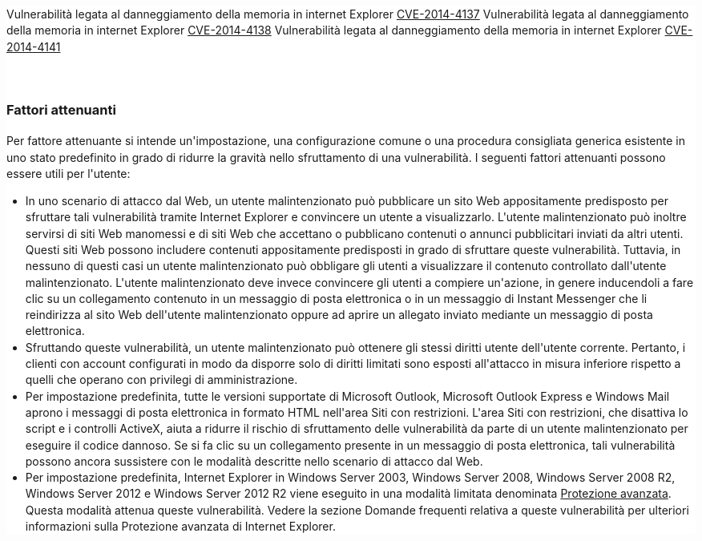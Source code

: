 <td style="border:1px solid black;">Vulnerabilità legata al danneggiamento della memoria in internet Explorer</td>
<td style="border:1px solid black;"><a href="http://www.cve.mitre.org/cgi-bin/cvename.cgi?name=cve-2014-4137">CVE-2014-4137</a></td>
</tr>
<tr class="odd">
<td style="border:1px solid black;">Vulnerabilità legata al danneggiamento della memoria in internet Explorer</td>
<td style="border:1px solid black;"><a href="http://www.cve.mitre.org/cgi-bin/cvename.cgi?name=cve-2014-4138">CVE-2014-4138</a></td>
</tr>
<tr class="even">
<td style="border:1px solid black;">Vulnerabilità legata al danneggiamento della memoria in internet Explorer</td>
<td style="border:1px solid black;"><a href="http://www.cve.mitre.org/cgi-bin/cvename.cgi?name=cve-2014-4141">CVE-2014-4141</a></td>
</tr>
</tbody>
</table>
  
 
  
### Fattori attenuanti
  
Per fattore attenuante si intende un'impostazione, una configurazione comune o una procedura consigliata generica esistente in uno stato predefinito in grado di ridurre la gravità nello sfruttamento di una vulnerabilità. I seguenti fattori attenuanti possono essere utili per l'utente:
  
-   In uno scenario di attacco dal Web, un utente malintenzionato può pubblicare un sito Web appositamente predisposto per sfruttare tali vulnerabilità tramite Internet Explorer e convincere un utente a visualizzarlo. L'utente malintenzionato può inoltre servirsi di siti Web manomessi e di siti Web che accettano o pubblicano contenuti o annunci pubblicitari inviati da altri utenti. Questi siti Web possono includere contenuti appositamente predisposti in grado di sfruttare queste vulnerabilità. Tuttavia, in nessuno di questi casi un utente malintenzionato può obbligare gli utenti a visualizzare il contenuto controllato dall'utente malintenzionato. L'utente malintenzionato deve invece convincere gli utenti a compiere un'azione, in genere inducendoli a fare clic su un collegamento contenuto in un messaggio di posta elettronica o in un messaggio di Instant Messenger che li reindirizza al sito Web dell'utente malintenzionato oppure ad aprire un allegato inviato mediante un messaggio di posta elettronica.  
-   Sfruttando queste vulnerabilità, un utente malintenzionato può ottenere gli stessi diritti utente dell'utente corrente. Pertanto, i clienti con account configurati in modo da disporre solo di diritti limitati sono esposti all'attacco in misura inferiore rispetto a quelli che operano con privilegi di amministrazione.  
-   Per impostazione predefinita, tutte le versioni supportate di Microsoft Outlook, Microsoft Outlook Express e Windows Mail aprono i messaggi di posta elettronica in formato HTML nell'area Siti con restrizioni. L'area Siti con restrizioni, che disattiva lo script e i controlli ActiveX, aiuta a ridurre il rischio di sfruttamento delle vulnerabilità da parte di un utente malintenzionato per eseguire il codice dannoso. Se si fa clic su un collegamento presente in un messaggio di posta elettronica, tali vulnerabilità possono ancora sussistere con le modalità descritte nello scenario di attacco dal Web.  
-   Per impostazione predefinita, Internet Explorer in Windows Server 2003, Windows Server 2008, Windows Server 2008 R2, Windows Server 2012 e Windows Server 2012 R2 viene eseguito in una modalità limitata denominata [Protezione avanzata](http://technet.microsoft.com/library/dd883248). Questa modalità attenua queste vulnerabilità. Vedere la sezione Domande frequenti relativa a queste vulnerabilità per ulteriori informazioni sulla Protezione avanzata di Internet Explorer.
  